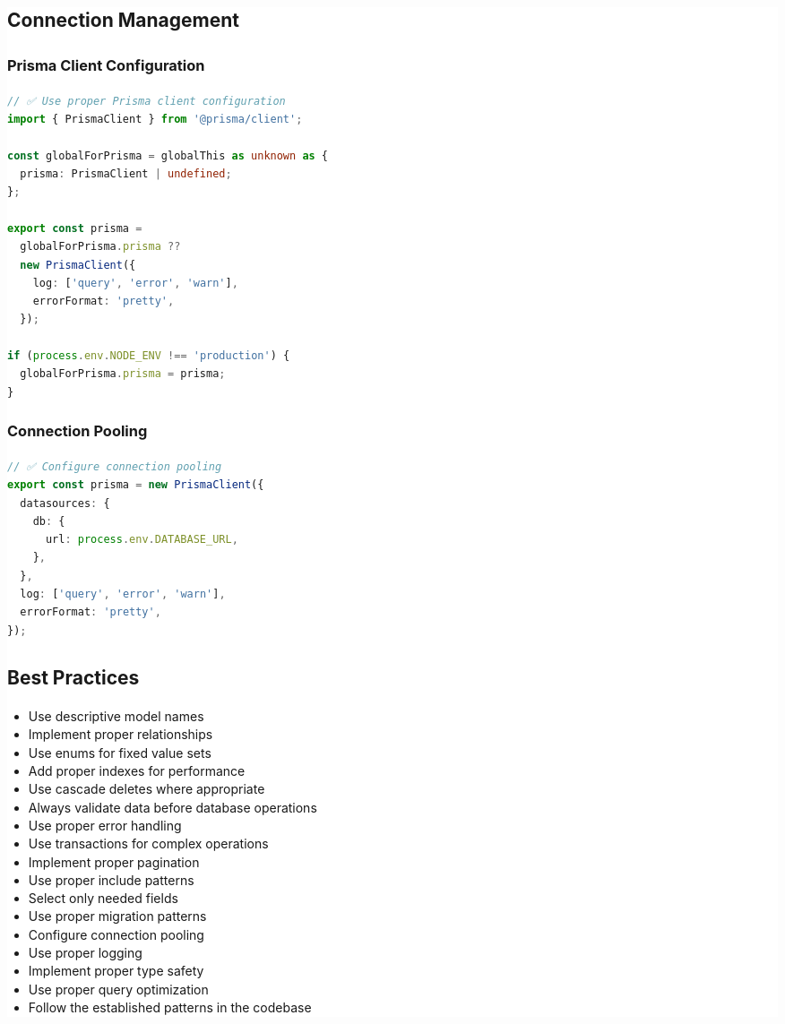 ```typescript
```

## Connection Management

### Prisma Client Configuration

```typescript
// ✅ Use proper Prisma client configuration
import { PrismaClient } from '@prisma/client';

const globalForPrisma = globalThis as unknown as {
  prisma: PrismaClient | undefined;
};

export const prisma =
  globalForPrisma.prisma ??
  new PrismaClient({
    log: ['query', 'error', 'warn'],
    errorFormat: 'pretty',
  });

if (process.env.NODE_ENV !== 'production') {
  globalForPrisma.prisma = prisma;
}
```

### Connection Pooling

```typescript
// ✅ Configure connection pooling
export const prisma = new PrismaClient({
  datasources: {
    db: {
      url: process.env.DATABASE_URL,
    },
  },
  log: ['query', 'error', 'warn'],
  errorFormat: 'pretty',
});
```

## Best Practices

- Use descriptive model names
- Implement proper relationships
- Use enums for fixed value sets
- Add proper indexes for performance
- Use cascade deletes where appropriate
- Always validate data before database operations
- Use proper error handling
- Use transactions for complex operations
- Implement proper pagination
- Use proper include patterns
- Select only needed fields
- Use proper migration patterns
- Configure connection pooling
- Use proper logging
- Implement proper type safety
- Use proper query optimization
- Follow the established patterns in the codebase

